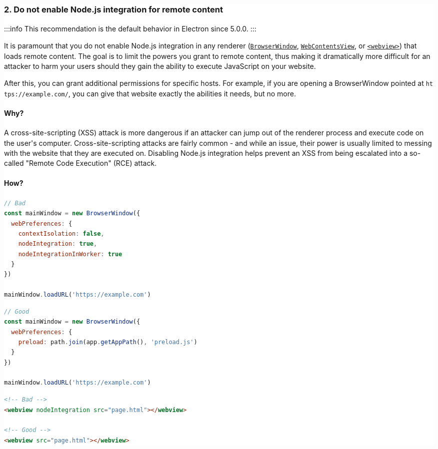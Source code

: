 ### 2. Do not enable Node.js integration for remote content

:::info
This recommendation is the default behavior in Electron since 5.0.0.
:::

It is paramount that you do not enable Node.js integration in any renderer
([`BrowserWindow`][browser-window], [`WebContentsView`][web-contents-view], or
[`<webview>`][webview-tag]) that loads remote content. The goal is to limit the
powers you grant to remote content, thus making it dramatically more difficult
for an attacker to harm your users should they gain the ability to execute
JavaScript on your website.

After this, you can grant additional permissions for specific hosts. For example,
if you are opening a BrowserWindow pointed at `https://example.com/`, you can
give that website exactly the abilities it needs, but no more.

#### Why?

A cross-site-scripting (XSS) attack is more dangerous if an attacker can jump
out of the renderer process and execute code on the user's computer.
Cross-site-scripting attacks are fairly common - and while an issue, their
power is usually limited to messing with the website that they are executed on.
Disabling Node.js integration helps prevent an XSS from being escalated into a
so-called "Remote Code Execution" (RCE) attack.

#### How?

```js title='main.js (Main Process)'
// Bad
const mainWindow = new BrowserWindow({
  webPreferences: {
    contextIsolation: false,
    nodeIntegration: true,
    nodeIntegrationInWorker: true
  }
})

mainWindow.loadURL('https://example.com')
```

```js title='main.js (Main Process)'
// Good
const mainWindow = new BrowserWindow({
  webPreferences: {
    preload: path.join(app.getAppPath(), 'preload.js')
  }
})

mainWindow.loadURL('https://example.com')
```

```html title='index.html (Renderer Process)'
<!-- Bad -->
<webview nodeIntegration src="page.html"></webview>

<!-- Good -->
<webview src="page.html"></webview>
```


[breaking-changes]: ../breaking-changes.md
[browser-window]: ../api/browser-window.md
[webview-tag]: ../api/webview-tag.md
[web-contents-view]: ../api/web-contents-view.md
[responsible-disclosure]: https://en.wikipedia.org/wiki/Responsible_disclosure
[web-contents]: ../api/web-contents.md
[window-open-handler]: ../api/web-contents.md#contentssetwindowopenhandlerhandler
[will-navigate]: ../api/web-contents.md#event-will-navigate
[open-external]: ../api/shell.md#shellopenexternalurl-options